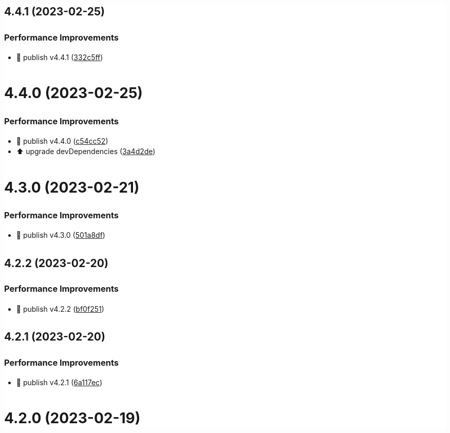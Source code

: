 

## 4.4.1 (2023-02-25)


### Performance Improvements

* 🔖 publish v4.4.1 ([332c5ff](https://github.com/guanghechen/node-scaffolds/commit/332c5ff77ef74b08a5349e80c64cc35a7ea1bbed))



# 4.4.0 (2023-02-25)


### Performance Improvements

* 🔖 publish v4.4.0 ([c54cc52](https://github.com/guanghechen/node-scaffolds/commit/c54cc52236ed01f80b310cb8c0a07fe0beb42755))
* ⬆️ upgrade devDependencies ([3a4d2de](https://github.com/guanghechen/node-scaffolds/commit/3a4d2def1cc59fdabe58888da7970da348de538a))



# 4.3.0 (2023-02-21)


### Performance Improvements

* 🔖 publish v4.3.0 ([501a8df](https://github.com/guanghechen/node-scaffolds/commit/501a8dfb2cf7ff8302af41cf24acf99ca5c254c8))



## 4.2.2 (2023-02-20)


### Performance Improvements

* 🔖 publish v4.2.2 ([bf0f251](https://github.com/guanghechen/node-scaffolds/commit/bf0f251214e1eac2056911e2ad7895dfa19959d7))



## 4.2.1 (2023-02-20)


### Performance Improvements

* 🔖 publish v4.2.1 ([6a117ec](https://github.com/guanghechen/node-scaffolds/commit/6a117ece78cfaeff8d7d14da548e07d20a2816a7))



# 4.2.0 (2023-02-19)
